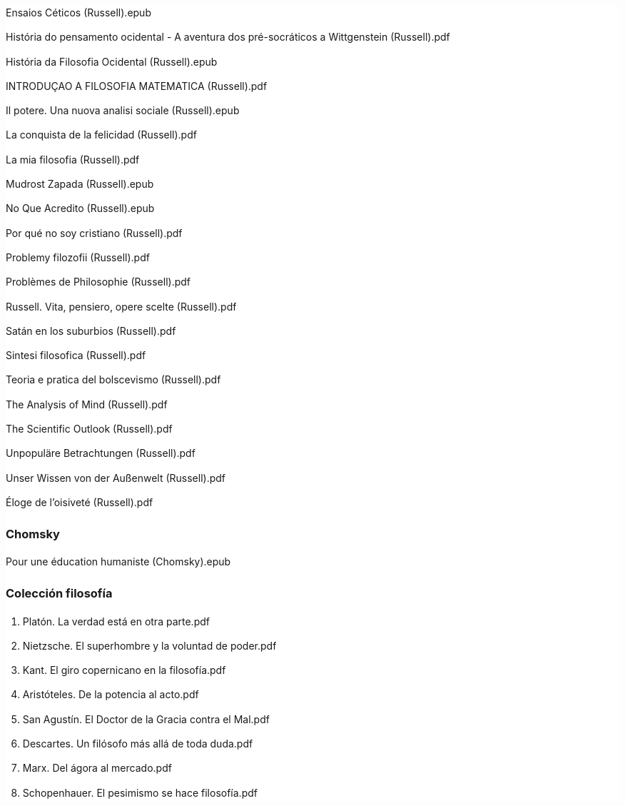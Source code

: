 Ensaios Céticos (Russell).epub

História do pensamento ocidental - A aventura dos pré-socráticos a Wittgenstein (Russell).pdf

História da Filosofia Ocidental (Russell).epub

INTRODUÇAO A FILOSOFIA MATEMATICA (Russell).pdf

Il potere. Una nuova analisi sociale (Russell).epub

La conquista de la felicidad (Russell).pdf

La mia filosofia (Russell).pdf

Mudrost Zapada (Russell).epub

No Que Acredito (Russell).epub

Por qué no soy cristiano (Russell).pdf

Problemy filozofii (Russell).pdf

Problèmes de Philosophie (Russell).pdf

Russell. Vita, pensiero, opere scelte (Russell).pdf

Satán en los suburbios (Russell).pdf

Sintesi filosofica (Russell).pdf

Teoria e pratica del bolscevismo (Russell).pdf

The Analysis of Mind (Russell).pdf

The Scientific Outlook (Russell).pdf

Unpopuläre Betrachtungen (Russell).pdf

Unser Wissen von der Außenwelt (Russell).pdf

Éloge de l’oisiveté (Russell).pdf


### Chomsky

Pour une éducation humaniste (Chomsky).epub


### Colección filosofía

01. Platón. La verdad está en otra parte.pdf

02. Nietzsche. El superhombre y la voluntad de poder.pdf

03. Kant. El giro copernicano en la filosofía.pdf

04. Aristóteles. De la potencia al acto.pdf

05. San Agustín. El Doctor de la Gracia contra el Mal.pdf

06. Descartes. Un filósofo más allá de toda duda.pdf

07. Marx. Del ágora al mercado.pdf

08. Schopenhauer. El pesimismo se hace filosofía.pdf
